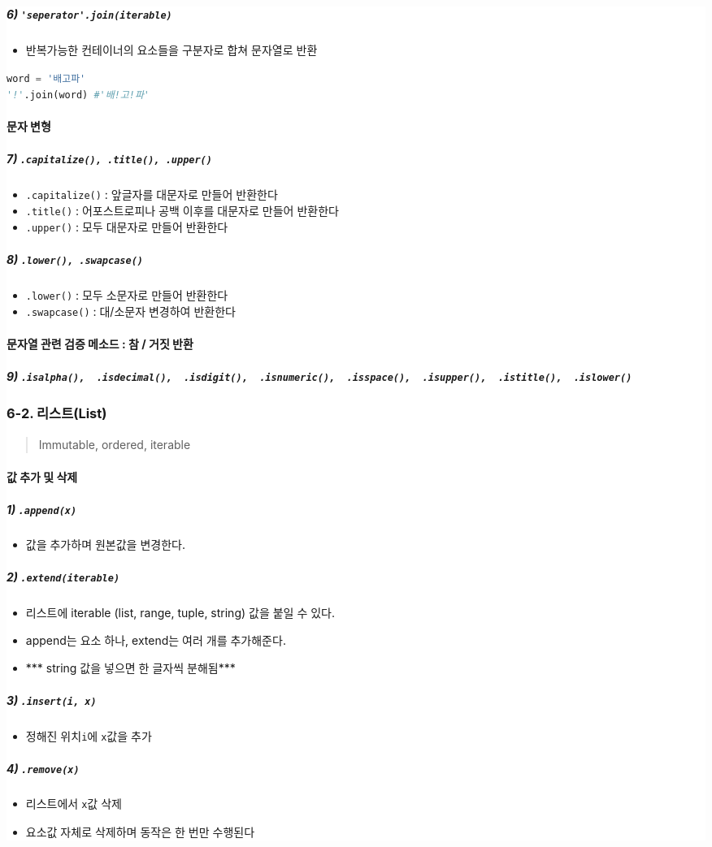 ##### 6) `'seperator'.join(iterable)`

- 반복가능한 컨테이너의 요소들을 구분자로 합쳐 문자열로 반환

```python
word = '배고파'
'!'.join(word) #'배!고!파'
```



#### 문자 변형

##### 7) `.capitalize(), .title(), .upper()`

- `.capitalize()` : 앞글자를 대문자로 만들어 반환한다
- `.title()` : 어포스트로피나 공백 이후를 대문자로 만들어 반환한다
- `.upper()` : 모두 대문자로 만들어 반환한다

##### 8) `.lower(), .swapcase()`

- `.lower()` : 모두 소문자로 만들어 반환한다
- `.swapcase()` : 대/소문자 변경하여 반환한다



#### 문자열 관련 검증 메소드 : 참 / 거짓 반환

##### 9) `.isalpha(),  .isdecimal(),  .isdigit(),  .isnumeric(),  .isspace(),  .isupper(),  .istitle(),  .islower()`



### 6-2. 리스트(List)

> Immutable, ordered, iterable

#### 값 추가 및 삭제


##### 1) `.append(x)`

- 값을 추가하며 원본값을 변경한다. 

##### 2) `.extend(iterable)`

- 리스트에 iterable (list, range, tuple, string) 값을 붙일 수 있다.

- append는 요소 하나, extend는 여러 개를 추가해준다.

- *** string 값을 넣으면 한 글자씩 분해됨*** 

##### 3) `.insert(i, x)`

- 정해진 위치`i`에  `x`값을 추가 

##### 4) `.remove(x)`

- 리스트에서 `x`값 삭제

- 요소값 자체로 삭제하며 동작은 한 번만 수행된다 
